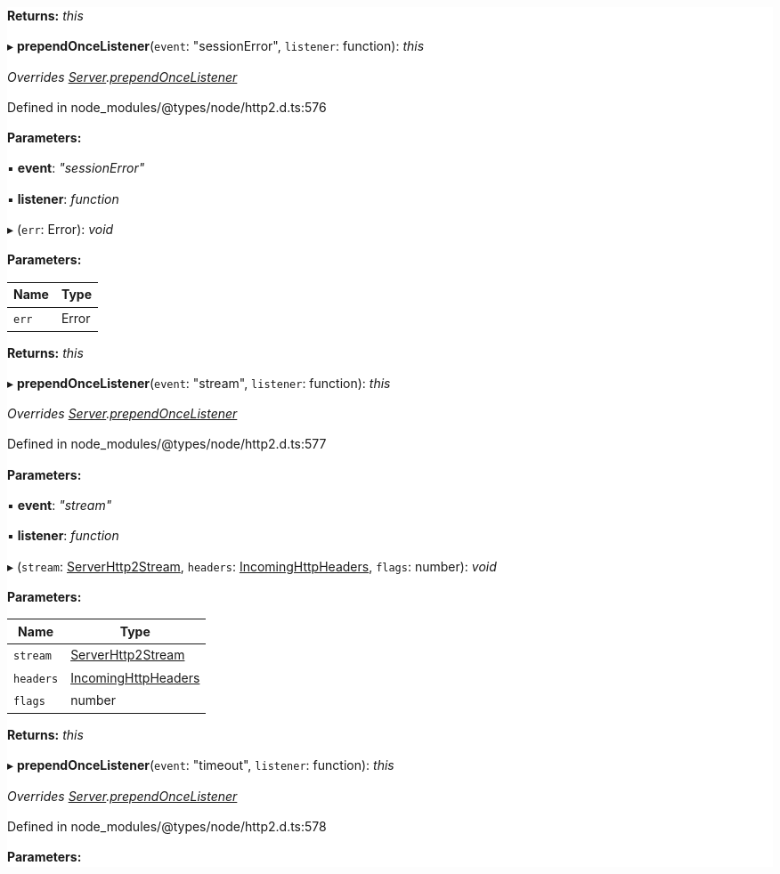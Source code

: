 **Returns:** *this*

▸ **prependOnceListener**(`event`: "sessionError", `listener`: function): *this*

*Overrides [Server](_node_modules__types_node_tls_d_._tls_.server.md).[prependOnceListener](_node_modules__types_node_tls_d_._tls_.server.md#prependoncelistener)*

Defined in node_modules/@types/node/http2.d.ts:576

**Parameters:**

▪ **event**: *"sessionError"*

▪ **listener**: *function*

▸ (`err`: Error): *void*

**Parameters:**

Name | Type |
------ | ------ |
`err` | Error |

**Returns:** *this*

▸ **prependOnceListener**(`event`: "stream", `listener`: function): *this*

*Overrides [Server](_node_modules__types_node_tls_d_._tls_.server.md).[prependOnceListener](_node_modules__types_node_tls_d_._tls_.server.md#prependoncelistener)*

Defined in node_modules/@types/node/http2.d.ts:577

**Parameters:**

▪ **event**: *"stream"*

▪ **listener**: *function*

▸ (`stream`: [ServerHttp2Stream](_node_modules__types_node_http2_d_._http2_.serverhttp2stream.md), `headers`: [IncomingHttpHeaders](../interfaces/_node_modules__types_node_http2_d_._http2_.incominghttpheaders.md), `flags`: number): *void*

**Parameters:**

Name | Type |
------ | ------ |
`stream` | [ServerHttp2Stream](_node_modules__types_node_http2_d_._http2_.serverhttp2stream.md) |
`headers` | [IncomingHttpHeaders](../interfaces/_node_modules__types_node_http2_d_._http2_.incominghttpheaders.md) |
`flags` | number |

**Returns:** *this*

▸ **prependOnceListener**(`event`: "timeout", `listener`: function): *this*

*Overrides [Server](_node_modules__types_node_tls_d_._tls_.server.md).[prependOnceListener](_node_modules__types_node_tls_d_._tls_.server.md#prependoncelistener)*

Defined in node_modules/@types/node/http2.d.ts:578

**Parameters:**
